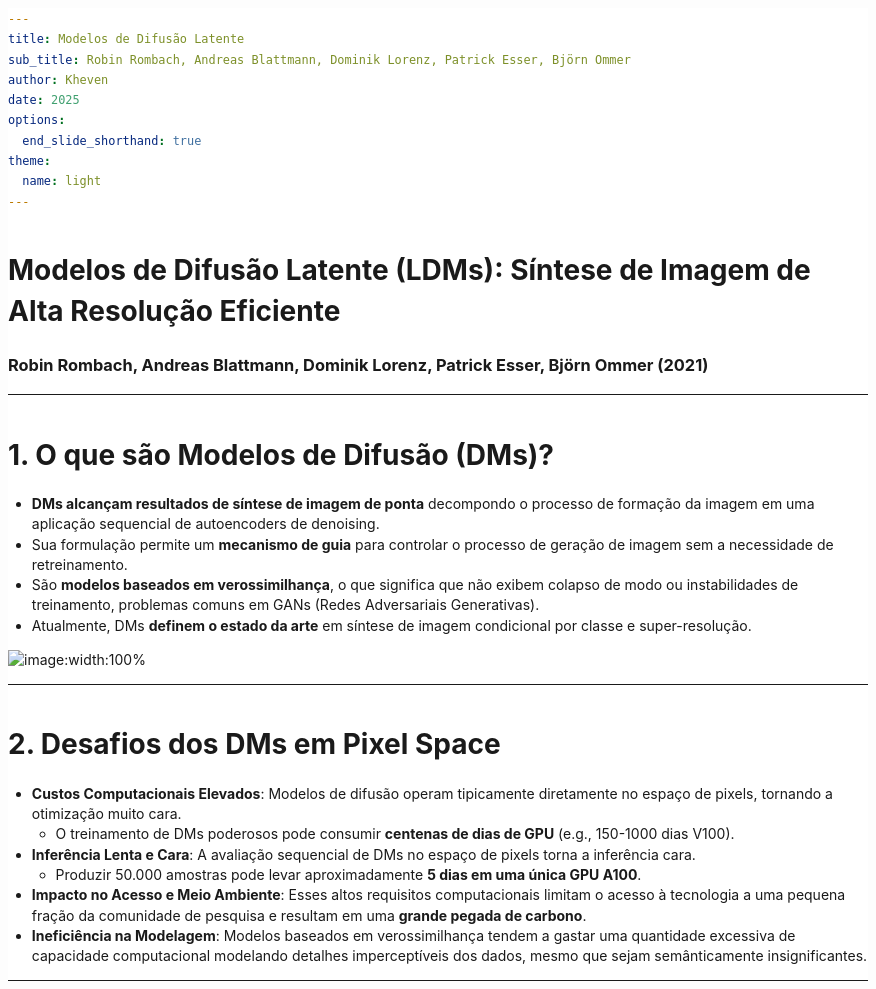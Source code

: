 ```yaml
---
title: Modelos de Difusão Latente
sub_title: Robin Rombach, Andreas Blattmann, Dominik Lorenz, Patrick Esser, Björn Ommer
author: Kheven
date: 2025
options:
  end_slide_shorthand: true
theme:
  name: light
---
```


# Modelos de Difusão Latente (LDMs): Síntese de Imagem de Alta Resolução Eficiente

### Robin Rombach, Andreas Blattmann, Dominik Lorenz, Patrick Esser, Björn Ommer (2021)

---

# 1. O que são Modelos de Difusão (DMs)?

*   **DMs alcançam resultados de síntese de imagem de ponta** decompondo o processo de formação da imagem em uma aplicação sequencial de autoencoders de denoising.
*   Sua formulação permite um **mecanismo de guia** para controlar o processo de geração de imagem sem a necessidade de retreinamento.
*   São **modelos baseados em verossimilhança**, o que significa que não exibem colapso de modo ou instabilidades de treinamento, problemas comuns em GANs (Redes Adversariais Generativas).
*   Atualmente, DMs **definem o estado da arte** em síntese de imagem condicional por classe e super-resolução.


![image:width:100%](diffusion.png)

---

# 2. Desafios dos DMs em Pixel Space

*   **Custos Computacionais Elevados**: Modelos de difusão operam tipicamente diretamente no espaço de pixels, tornando a otimização muito cara.
    *   O treinamento de DMs poderosos pode consumir **centenas de dias de GPU** (e.g., 150-1000 dias V100).
*   **Inferência Lenta e Cara**: A avaliação sequencial de DMs no espaço de pixels torna a inferência cara.
    *   Produzir 50.000 amostras pode levar aproximadamente **5 dias em uma única GPU A100**.
*   **Impacto no Acesso e Meio Ambiente**: Esses altos requisitos computacionais limitam o acesso à tecnologia a uma pequena fração da comunidade de pesquisa e resultam em uma **grande pegada de carbono**.
*   **Ineficiência na Modelagem**: Modelos baseados em verossimilhança tendem a gastar uma quantidade excessiva de capacidade computacional modelando detalhes imperceptíveis dos dados, mesmo que sejam semânticamente insignificantes.

---